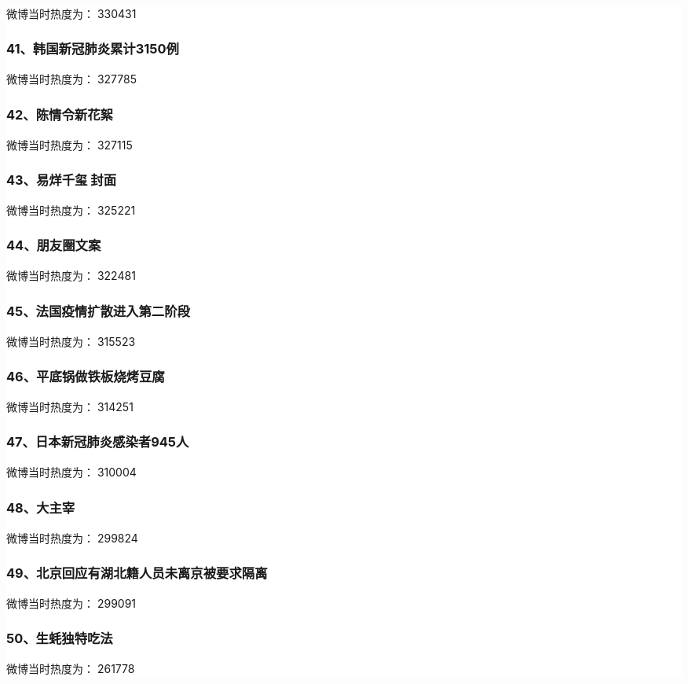 微博当时热度为： 330431

### 41、韩国新冠肺炎累计3150例

微博当时热度为： 327785

### 42、陈情令新花絮

微博当时热度为： 327115

### 43、易烊千玺 封面

微博当时热度为： 325221

### 44、朋友圈文案

微博当时热度为： 322481

### 45、法国疫情扩散进入第二阶段

微博当时热度为： 315523

### 46、平底锅做铁板烧烤豆腐

微博当时热度为： 314251

### 47、日本新冠肺炎感染者945人

微博当时热度为： 310004

### 48、大主宰

微博当时热度为： 299824

### 49、北京回应有湖北籍人员未离京被要求隔离

微博当时热度为： 299091

### 50、生蚝独特吃法

微博当时热度为： 261778

